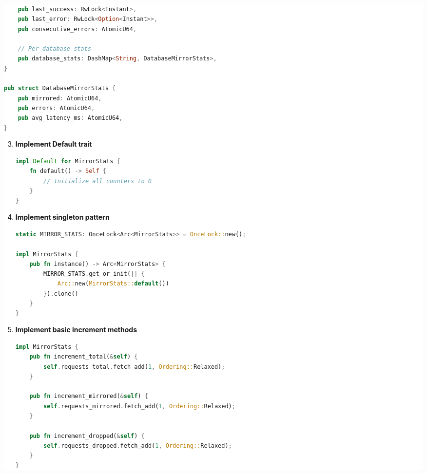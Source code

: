    ```rust
       pub last_success: RwLock<Instant>,
       pub last_error: RwLock<Option<Instant>>,
       pub consecutive_errors: AtomicU64,
       
       // Per-database stats
       pub database_stats: DashMap<String, DatabaseMirrorStats>,
   }
   
   pub struct DatabaseMirrorStats {
       pub mirrored: AtomicU64,
       pub errors: AtomicU64,
       pub avg_latency_ms: AtomicU64,
   }
   ```

3. **Implement Default trait**
   ```rust
   impl Default for MirrorStats {
       fn default() -> Self {
           // Initialize all counters to 0
       }
   }
   ```

4. **Implement singleton pattern**
   ```rust
   static MIRROR_STATS: OnceLock<Arc<MirrorStats>> = OnceLock::new();
   
   impl MirrorStats {
       pub fn instance() -> Arc<MirrorStats> {
           MIRROR_STATS.get_or_init(|| {
               Arc::new(MirrorStats::default())
           }).clone()
       }
   }
   ```

5. **Implement basic increment methods**
   ```rust
   impl MirrorStats {
       pub fn increment_total(&self) {
           self.requests_total.fetch_add(1, Ordering::Relaxed);
       }
       
       pub fn increment_mirrored(&self) {
           self.requests_mirrored.fetch_add(1, Ordering::Relaxed);
       }
       
       pub fn increment_dropped(&self) {
           self.requests_dropped.fetch_add(1, Ordering::Relaxed);
       }
   }
   ```

